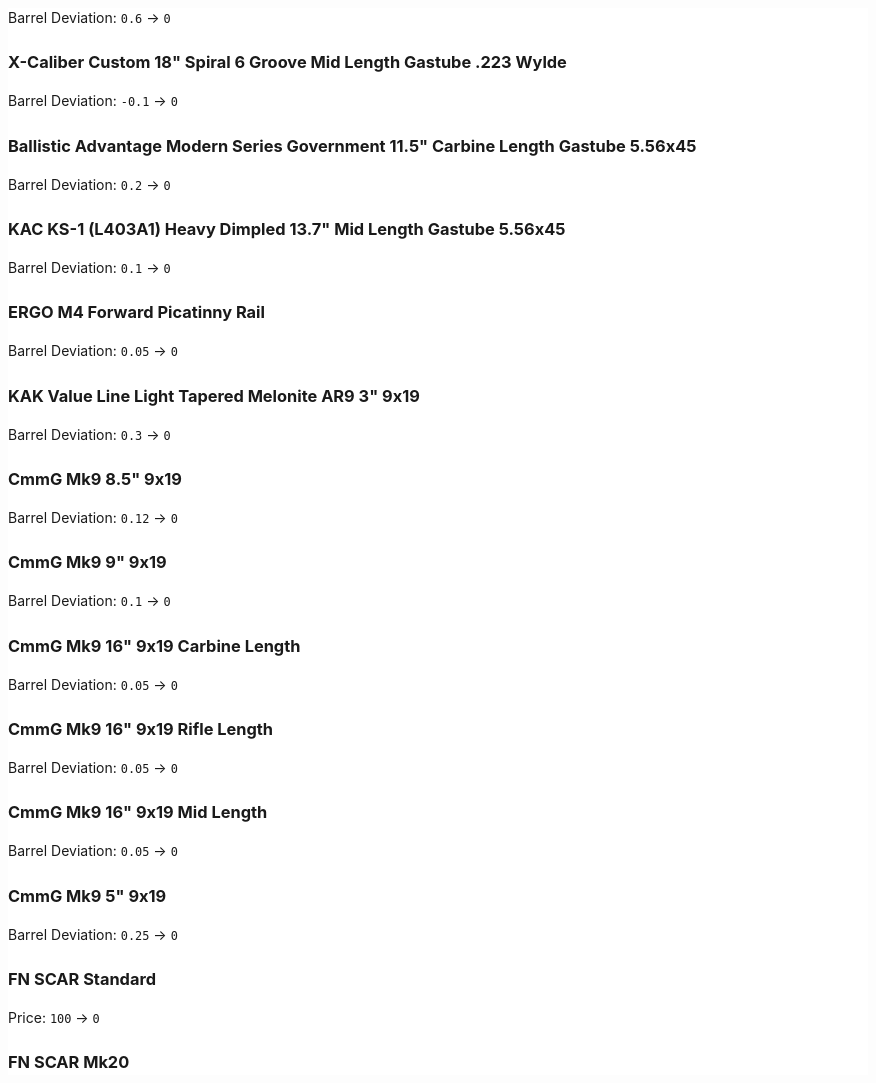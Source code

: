 Barrel Deviation: `0.6` -> <code class="green">0</code>

### X-Caliber Custom 18" Spiral 6 Groove Mid Length Gastube .223 Wylde

Barrel Deviation: `-0.1` -> <code class="red">0</code>

### Ballistic Advantage Modern Series Government 11.5" Carbine Length Gastube 5.56x45

Barrel Deviation: `0.2` -> <code class="green">0</code>

### KAC KS-1 (L403A1) Heavy Dimpled 13.7" Mid Length Gastube 5.56x45

Barrel Deviation: `0.1` -> <code class="green">0</code>

### ERGO M4 Forward Picatinny Rail

Barrel Deviation: `0.05` -> <code class="green">0</code>

### KAK Value Line Light Tapered Melonite AR9 3" 9x19

Barrel Deviation: `0.3` -> <code class="green">0</code>

### CmmG Mk9 8.5" 9x19

Barrel Deviation: `0.12` -> <code class="green">0</code>

### CmmG Mk9 9" 9x19

Barrel Deviation: `0.1` -> <code class="green">0</code>

### CmmG Mk9 16" 9x19 Carbine Length

Barrel Deviation: `0.05` -> <code class="green">0</code>

### CmmG Mk9 16" 9x19 Rifle Length

Barrel Deviation: `0.05` -> <code class="green">0</code>

### CmmG Mk9 16" 9x19 Mid Length

Barrel Deviation: `0.05` -> <code class="green">0</code>

### CmmG Mk9 5" 9x19

Barrel Deviation: `0.25` -> <code class="green">0</code>

### FN SCAR Standard

Price: `100` -> <code class="green">0</code>

### FN SCAR Mk20
